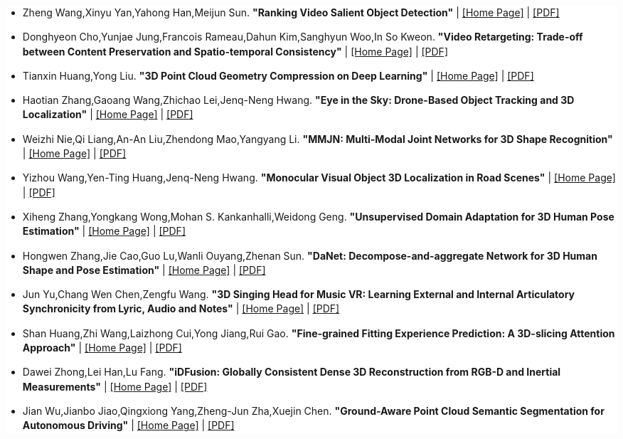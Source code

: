 
- Zheng Wang,Xinyu Yan,Yahong Han,Meijun Sun. **"Ranking Video Salient Object Detection"** | [[Home Page]](https://dl.acm.org/doi/10.1145/3343031.3350882) | [[PDF]](https://dl.acm.org/doi/pdf/10.1145/3343031.3350882) 


- Donghyeon Cho,Yunjae Jung,Francois Rameau,Dahun Kim,Sanghyun Woo,In So Kweon. **"Video Retargeting: Trade-off between Content Preservation and Spatio-temporal Consistency"** | [[Home Page]](https://dl.acm.org/doi/10.1145/3343031.3350895) | [[PDF]](https://dl.acm.org/doi/pdf/10.1145/3343031.3350895) 


- Tianxin Huang,Yong Liu. **"3D Point Cloud Geometry Compression on Deep Learning"** | [[Home Page]](https://dl.acm.org/doi/10.1145/3343031.3351061) | [[PDF]](https://dl.acm.org/doi/pdf/10.1145/3343031.3351061) 


- Haotian Zhang,Gaoang Wang,Zhichao Lei,Jenq-Neng Hwang. **"Eye in the Sky: Drone-Based Object Tracking and 3D Localization"** | [[Home Page]](https://dl.acm.org/doi/10.1145/3343031.3350933) | [[PDF]](https://dl.acm.org/doi/pdf/10.1145/3343031.3350933) 


- Weizhi Nie,Qi Liang,An-An Liu,Zhendong Mao,Yangyang Li. **"MMJN: Multi-Modal Joint Networks for 3D Shape Recognition"** | [[Home Page]](https://dl.acm.org/doi/10.1145/3343031.3351009) | [[PDF]](https://dl.acm.org/doi/pdf/10.1145/3343031.3351009) 


- Yizhou Wang,Yen-Ting Huang,Jenq-Neng Hwang. **"Monocular Visual Object 3D Localization in Road Scenes"** | [[Home Page]](https://dl.acm.org/doi/10.1145/3343031.3350924) | [[PDF]](https://dl.acm.org/doi/pdf/10.1145/3343031.3350924) 


- Xiheng Zhang,Yongkang Wong,Mohan S. Kankanhalli,Weidong Geng. **"Unsupervised Domain Adaptation for 3D Human Pose Estimation"** | [[Home Page]](https://dl.acm.org/doi/10.1145/3343031.3351052) | [[PDF]](https://dl.acm.org/doi/pdf/10.1145/3343031.3351052) 


- Hongwen Zhang,Jie Cao,Guo Lu,Wanli Ouyang,Zhenan Sun. **"DaNet: Decompose-and-aggregate Network for 3D Human Shape and Pose Estimation"** | [[Home Page]](https://dl.acm.org/doi/10.1145/3343031.3351057) | [[PDF]](https://dl.acm.org/doi/pdf/10.1145/3343031.3351057) 


- Jun Yu,Chang Wen Chen,Zengfu Wang. **"3D Singing Head for Music VR: Learning External and Internal Articulatory Synchronicity from Lyric, Audio and Notes"** | [[Home Page]](https://dl.acm.org/doi/10.1145/3343031.3350865) | [[PDF]](https://dl.acm.org/doi/pdf/10.1145/3343031.3350865) 


- Shan Huang,Zhi Wang,Laizhong Cui,Yong Jiang,Rui Gao. **"Fine-grained Fitting Experience Prediction: A 3D-slicing Attention Approach"** | [[Home Page]](https://dl.acm.org/doi/10.1145/3343031.3350851) | [[PDF]](https://dl.acm.org/doi/pdf/10.1145/3343031.3350851) 


- Dawei Zhong,Lei Han,Lu Fang. **"iDFusion: Globally Consistent Dense 3D Reconstruction from RGB-D and Inertial Measurements"** | [[Home Page]](https://dl.acm.org/doi/10.1145/3343031.3351085) | [[PDF]](https://dl.acm.org/doi/pdf/10.1145/3343031.3351085) 


- Jian Wu,Jianbo Jiao,Qingxiong Yang,Zheng-Jun Zha,Xuejin Chen. **"Ground-Aware Point Cloud Semantic Segmentation for Autonomous Driving"** | [[Home Page]](https://dl.acm.org/doi/10.1145/3343031.3351076) | [[PDF]](https://dl.acm.org/doi/pdf/10.1145/3343031.3351076) 

